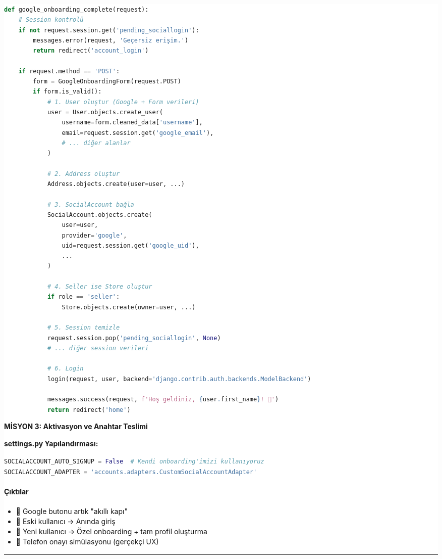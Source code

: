 ```python
def google_onboarding_complete(request):
    # Session kontrolü
    if not request.session.get('pending_sociallogin'):
        messages.error(request, 'Geçersiz erişim.')
        return redirect('account_login')
    
    if request.method == 'POST':
        form = GoogleOnboardingForm(request.POST)
        if form.is_valid():
            # 1. User oluştur (Google + Form verileri)
            user = User.objects.create_user(
                username=form.cleaned_data['username'],
                email=request.session.get('google_email'),
                # ... diğer alanlar
            )
            
            # 2. Address oluştur
            Address.objects.create(user=user, ...)
            
            # 3. SocialAccount bağla
            SocialAccount.objects.create(
                user=user,
                provider='google',
                uid=request.session.get('google_uid'),
                ...
            )
            
            # 4. Seller ise Store oluştur
            if role == 'seller':
                Store.objects.create(owner=user, ...)
            
            # 5. Session temizle
            request.session.pop('pending_sociallogin', None)
            # ... diğer session verileri
            
            # 6. Login
            login(request, user, backend='django.contrib.auth.backends.ModelBackend')
            
            messages.success(request, f'Hoş geldiniz, {user.first_name}! 🎉')
            return redirect('home')
```

**MİSYON 3: Aktivasyon ve Anahtar Teslimi**

**settings.py Yapılandırması:**
```python
SOCIALACCOUNT_AUTO_SIGNUP = False  # Kendi onboarding'imizi kullanıyoruz
SOCIALACCOUNT_ADAPTER = 'accounts.adapters.CustomSocialAccountAdapter'
```

#### Çıktılar
- 🎯 Google butonu artık "akıllı kapı"
- 🎯 Eski kullanıcı → Anında giriş
- 🎯 Yeni kullanıcı → Özel onboarding + tam profil oluşturma
- 🎯 Telefon onayı simülasyonu (gerçekçi UX)

---